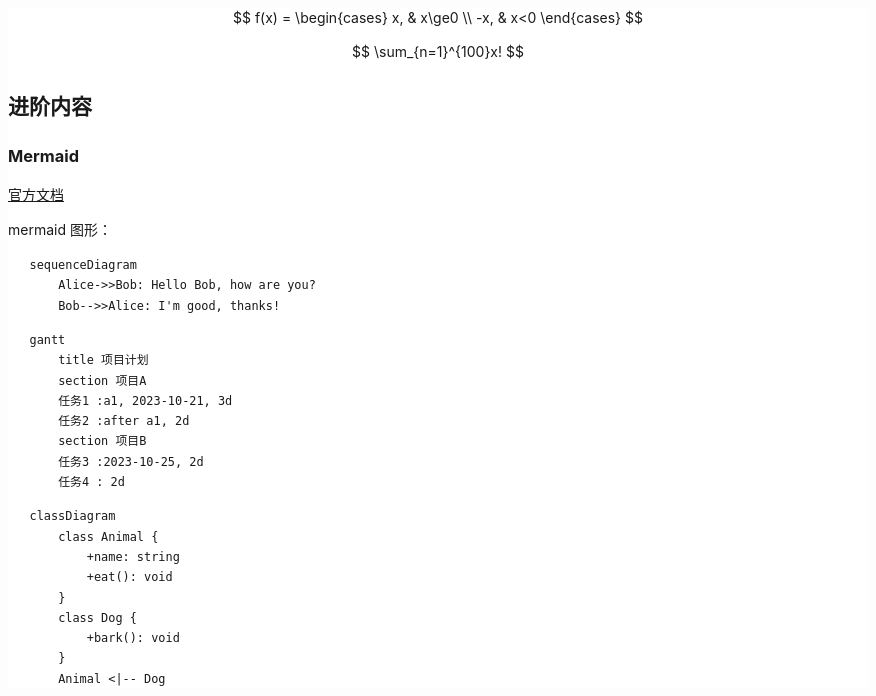 $$
f(x) =
\begin{cases}
x,  & x\ge0 \\
-x, & x<0
\end{cases}
$$

$$ 
\sum_{n=1}^{100}x!
$$



## 进阶内容

### Mermaid

[官方文档](https://mermaid.js.org/intro/)

mermaid 图形：



```mermaid
   sequenceDiagram
       Alice->>Bob: Hello Bob, how are you?
       Bob-->>Alice: I'm good, thanks!
```

```mermaid
   gantt
       title 项目计划
       section 项目A
       任务1 :a1, 2023-10-21, 3d
       任务2 :after a1, 2d
       section 项目B
       任务3 :2023-10-25, 2d
       任务4 : 2d

```

```mermaid
   classDiagram
       class Animal {
           +name: string
           +eat(): void
       }
       class Dog {
           +bark(): void
       }
       Animal <|-- Dog

```


